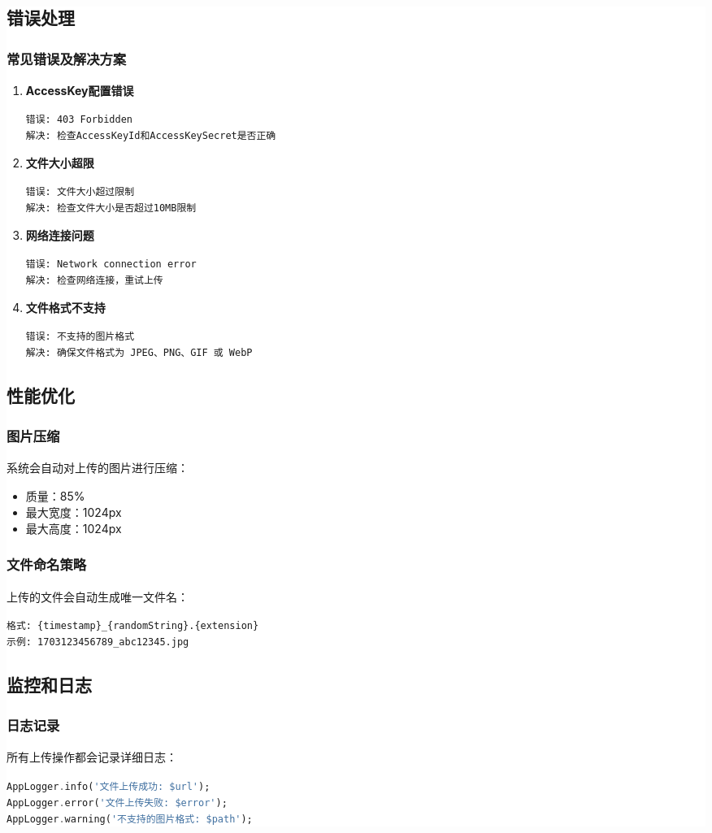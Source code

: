 ## 错误处理

### 常见错误及解决方案

1. **AccessKey配置错误**
   ```
   错误: 403 Forbidden
   解决: 检查AccessKeyId和AccessKeySecret是否正确
   ```

2. **文件大小超限**
   ```
   错误: 文件大小超过限制
   解决: 检查文件大小是否超过10MB限制
   ```

3. **网络连接问题**
   ```
   错误: Network connection error
   解决: 检查网络连接，重试上传
   ```

4. **文件格式不支持**
   ```
   错误: 不支持的图片格式
   解决: 确保文件格式为 JPEG、PNG、GIF 或 WebP
   ```

## 性能优化

### 图片压缩

系统会自动对上传的图片进行压缩：

- 质量：85%
- 最大宽度：1024px
- 最大高度：1024px

### 文件命名策略

上传的文件会自动生成唯一文件名：

```
格式: {timestamp}_{randomString}.{extension}
示例: 1703123456789_abc12345.jpg
```

## 监控和日志

### 日志记录

所有上传操作都会记录详细日志：

```dart
AppLogger.info('文件上传成功: $url');
AppLogger.error('文件上传失败: $error');
AppLogger.warning('不支持的图片格式: $path');
```
